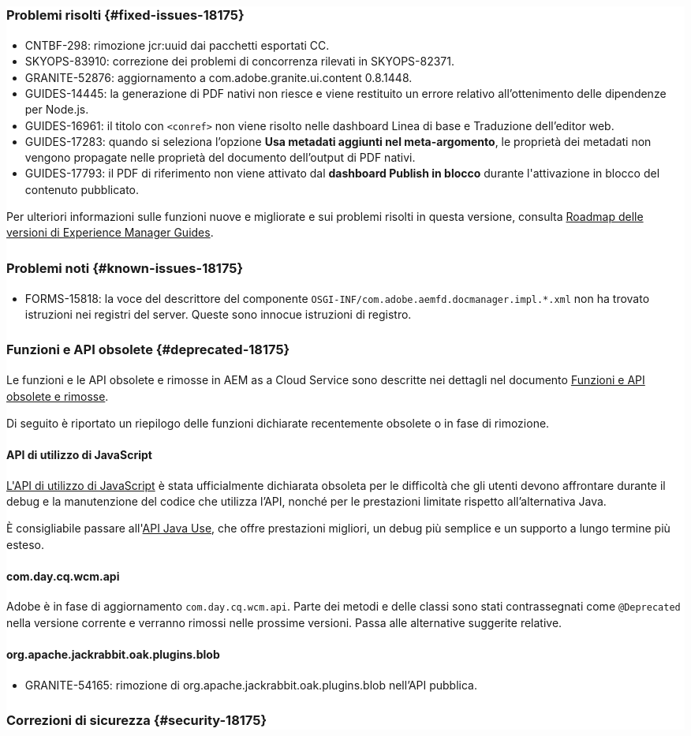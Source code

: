 ### Problemi risolti {#fixed-issues-18175}

* CNTBF-298: rimozione jcr:uuid dai pacchetti esportati CC.
* SKYOPS-83910: correzione dei problemi di concorrenza rilevati in SKYOPS-82371.
* GRANITE-52876: aggiornamento a com.adobe.granite.ui.content 0.8.1448.
* GUIDES-14445: la generazione di PDF nativi non riesce e viene restituito un errore relativo all’ottenimento delle dipendenze per Node.js.
* GUIDES-16961: il titolo con `<conref>` non viene risolto nelle dashboard Linea di base e Traduzione dell’editor web.
* GUIDES-17283: quando si seleziona l’opzione **Usa metadati aggiunti nel meta-argomento**, le proprietà dei metadati non vengono propagate nelle proprietà del documento dell’output di PDF nativi.
* GUIDES-17793: il PDF di riferimento non viene attivato dal **dashboard Publish in blocco** durante l&#39;attivazione in blocco del contenuto pubblicato.

Per ulteriori informazioni sulle funzioni nuove e migliorate e sui problemi risolti in questa versione, consulta [Roadmap delle versioni di Experience Manager Guides](https://experienceleague.adobe.com/it/docs/experience-manager-guides/using/release-info/aem-guides-releases-roadmap).

### Problemi noti {#known-issues-18175}

* FORMS-15818: la voce del descrittore del componente `OSGI-INF/com.adobe.aemfd.docmanager.impl.*.xml` non ha trovato istruzioni nei registri del server. Queste sono innocue istruzioni di registro.

### Funzioni e API obsolete {#deprecated-18175}

Le funzioni e le API obsolete e rimosse in AEM as a Cloud Service sono descritte nei dettagli nel documento [Funzioni e API obsolete e rimosse](/help/release-notes/deprecated-removed-features.md).

Di seguito è riportato un riepilogo delle funzioni dichiarate recentemente obsolete o in fase di rimozione.

#### API di utilizzo di JavaScript

[L&#39;API di utilizzo di JavaScript](https://github.com/adobe/htl-spec/blob/master/SPECIFICATION.md#42-javascript-use-api) è stata ufficialmente dichiarata obsoleta per le difficoltà che gli utenti devono affrontare durante il debug e la manutenzione del codice che utilizza l’API, nonché per le prestazioni limitate rispetto all’alternativa Java.

È consigliabile passare all&#39;[API Java Use](https://experienceleague.adobe.com/it/docs/experience-manager-htl/content/java-use-api), che offre prestazioni migliori, un debug più semplice e un supporto a lungo termine più esteso.

#### com.day.cq.wcm.api

Adobe è in fase di aggiornamento `com.day.cq.wcm.api`. Parte dei metodi e delle classi sono stati contrassegnati come `@Deprecated` nella versione corrente e verranno rimossi nelle prossime versioni. Passa alle alternative suggerite relative.

#### org.apache.jackrabbit.oak.plugins.blob

* GRANITE-54165: rimozione di org.apache.jackrabbit.oak.plugins.blob nell’API pubblica.

### Correzioni di sicurezza {#security-18175}
